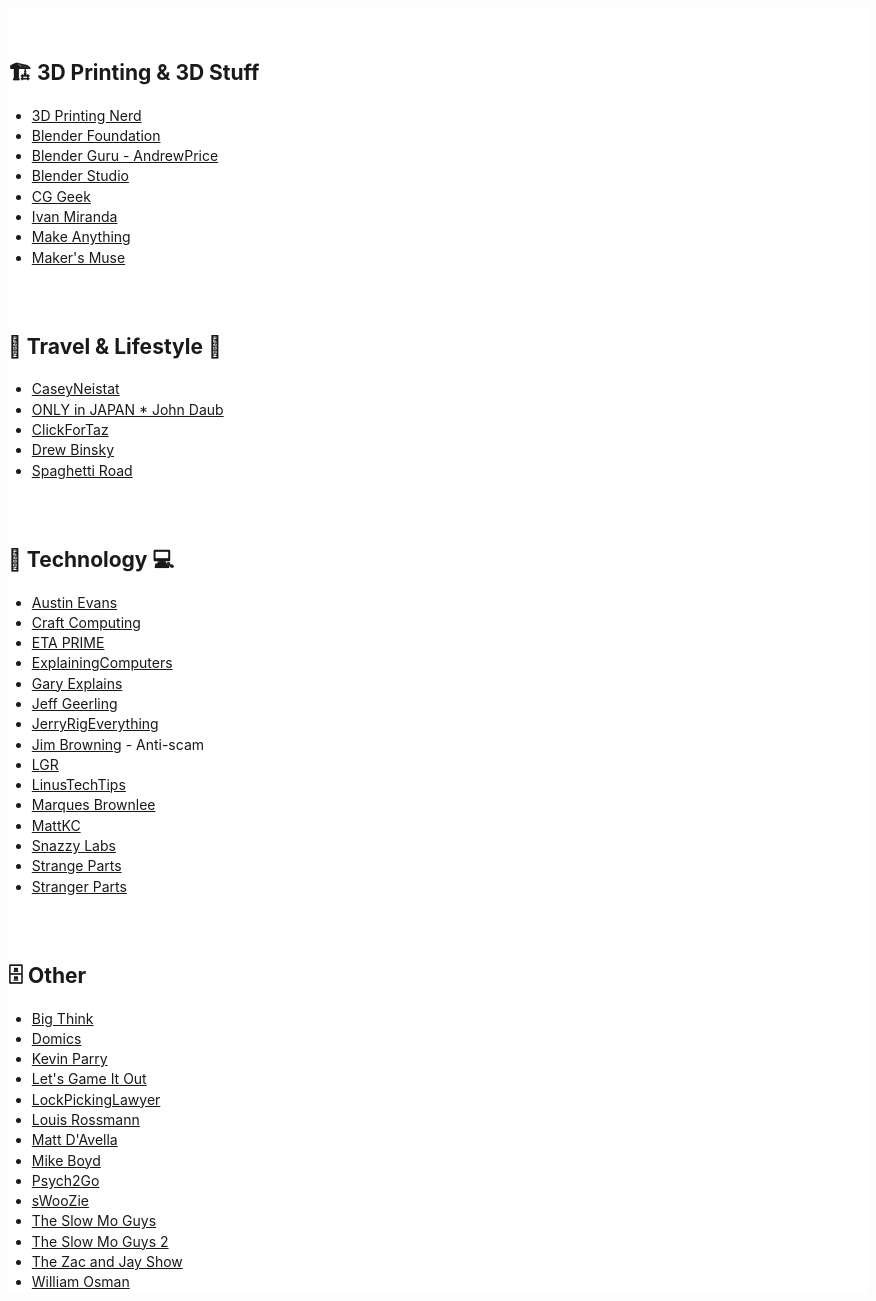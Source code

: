 

<br>

## 🏗️ 3D Printing & 3D Stuff

* [3D Printing Nerd](https://www.youtube.com/channel/UC_7aK9PpYTqt08ERh1MewlQ/videos)
* [Blender Foundation](https://www.youtube.com/user/BlenderFoundation/videos)
* [Blender Guru - AndrewPrice](https://www.youtube.com/user/AndrewPPrice/videos)
* [Blender Studio](https://www.youtube.com/user/BlenderInstitute/videos)
* [CG Geek](https://www.youtube.com/user/Blenderfan93/videos)
* [Ivan Miranda](https://www.youtube.com/c/IvanMirandaCom/videos)
* [Make Anything](https://www.youtube.com/channel/UCVc6AHfGw9b2zOE_ZGfmsnw/videos)
* [Maker's Muse](https://www.youtube.com/user/TheMakersMuse/videos)



<br>

## 🚋 Travel & Lifestyle 🚙

* [CaseyNeistat](https://www.youtube.com/user/caseyneistat/videos)
* [ONLY in JAPAN * John Daub](https://www.youtube.com/channel/UCDJ_LbyfNiutATmIIJ48HCQ/videos)
* [ClickForTaz](https://www.youtube.com/user/ClickForTaz/videos)
* [Drew Binsky](https://www.youtube.com/user/thehungrypartier/videos)
* [Spaghetti Road](https://www.youtube.com/user/1337BERhAXORSeBe/videos)


<br>

## 📱 Technology 💻

* [Austin Evans](https://www.youtube.com/user/duncan33303/videos)
* [Craft Computing](https://www.youtube.com/channel/UCp3yVOm6A55nx65STpm3tXQ/videos)
* [ETA PRIME](https://www.youtube.com/user/Mretaprime/videos)
* [ExplainingComputers](https://www.youtube.com/user/explainingcomputers/videos)
* [Gary Explains](https://www.youtube.com/channel/UCRjSO-juFtngAeJGJRMdIZw/videos)
* [Jeff Geerling](https://www.youtube.com/user/geerlingguy/videos)
* [JerryRigEverything](https://www.youtube.com/user/JerryRigEverything/videos)
* [Jim Browning](https://www.youtube.com/channel/UCBNG0osIBAprVcZZ3ic84vw/videos) - Anti-scam
* [LGR](https://www.youtube.com/user/phreakindee/videos)
* [LinusTechTips](https://www.youtube.com/user/LinusTechTips/videos)
* [Marques Brownlee](https://www.youtube.com/user/marquesbrownlee/videos)
* [MattKC](https://www.youtube.com/channel/UChrYe70o7NmDioL02PRVWVg/videos)
* [Snazzy Labs](https://www.youtube.com/user/ThatSnazzyiPhoneGuy/videos)
* [Strange Parts](https://www.youtube.com/channel/UCO8DQrSp5yEP937qNqTooOw/videos)
* [Stranger Parts](https://www.youtube.com/channel/UCpDy_c0Wwcxxm1abKECH8zA/videos)


<br>

## 🗄️ Other

* [Big Think](https://www.youtube.com/user/bigthink/videos)
* [Domics](https://www.youtube.com/user/D0MICS/videos)
* [Kevin Parry](https://www.youtube.com/user/kevinparry/videos)
* [Let's Game It Out](https://www.youtube.com/channel/UCto7D1L-MiRoOziCXK9uT5Q/videos)
* [LockPickingLawyer](https://www.youtube.com/channel/UCm9K6rby98W8JigLoZOh6FQ/videos)
* [Louis Rossmann](https://www.youtube.com/user/rossmanngroup/videos)
* [Matt D'Avella](https://www.youtube.com/user/blackboxfilmcompany/videos)
* [Mike Boyd](https://www.youtube.com/user/microboyd/videos)
* [Psych2Go](https://www.youtube.com/user/Psych2GoTv/videos)
* [sWooZie](https://www.youtube.com/user/swoozie06/videos)
* [The Slow Mo Guys](https://www.youtube.com/user/theslowmoguys/videos)
* [The Slow Mo Guys 2](https://www.youtube.com/channel/UCgC4Nn0rqqdeqACnzaIMo_Q/videos)
* [The Zac and Jay Show](https://www.youtube.com/channel/UCcjx6m03fZwtRBFn1Cf7kKQ/videos)
* [William Osman](https://www.youtube.com/channel/UCfMJ2MchTSW2kWaT0kK94Yw/videos)
